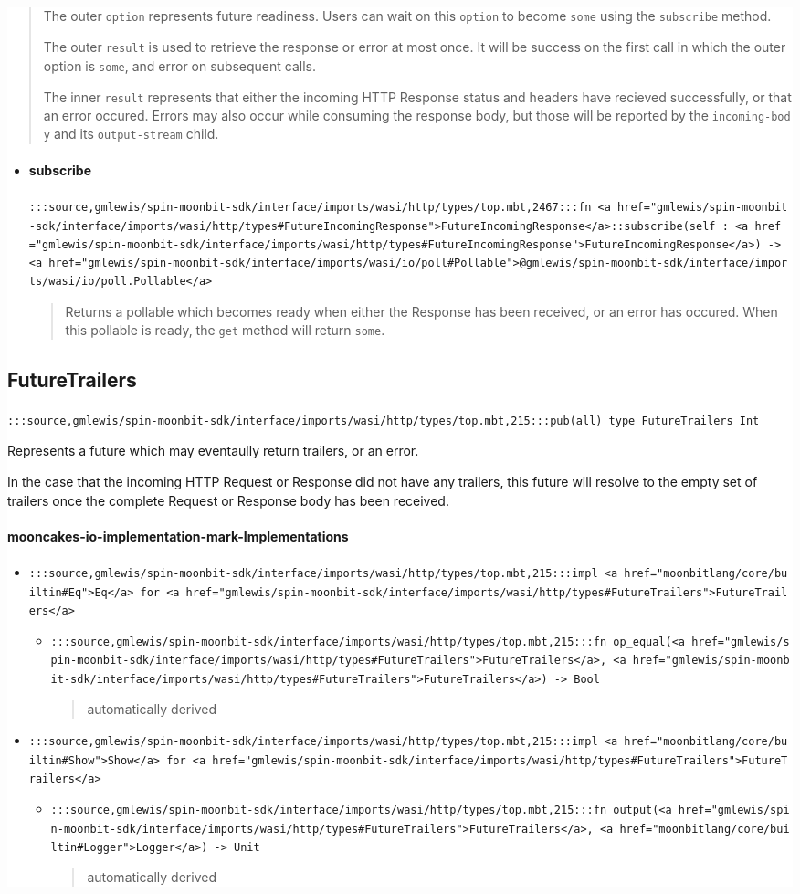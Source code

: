   > 
  >  The outer `option` represents future readiness. Users can wait on this
  > `option` to become `some` using the `subscribe` method.
  > 
  >  The outer `result` is used to retrieve the response or error at most
  > once. It will be success on the first call in which the outer option
  > is `some`, and error on subsequent calls.
  > 
  >  The inner `result` represents that either the incoming HTTP Response
  > status and headers have recieved successfully, or that an error
  > occured. Errors may also occur while consuming the response body,
  > but those will be reported by the `incoming-body` and its
  > `output-stream` child.
- #### subscribe
  ```moonbit
  :::source,gmlewis/spin-moonbit-sdk/interface/imports/wasi/http/types/top.mbt,2467:::fn <a href="gmlewis/spin-moonbit-sdk/interface/imports/wasi/http/types#FutureIncomingResponse">FutureIncomingResponse</a>::subscribe(self : <a href="gmlewis/spin-moonbit-sdk/interface/imports/wasi/http/types#FutureIncomingResponse">FutureIncomingResponse</a>) -> <a href="gmlewis/spin-moonbit-sdk/interface/imports/wasi/io/poll#Pollable">@gmlewis/spin-moonbit-sdk/interface/imports/wasi/io/poll.Pollable</a>
  ```
  > 
  >  Returns a pollable which becomes ready when either the Response has
  > been received, or an error has occured. When this pollable is ready,
  > the `get` method will return `some`.

## FutureTrailers

```moonbit
:::source,gmlewis/spin-moonbit-sdk/interface/imports/wasi/http/types/top.mbt,215:::pub(all) type FutureTrailers Int
```

 Represents a future which may eventaully return trailers, or an error.

 In the case that the incoming HTTP Request or Response did not have any
trailers, this future will resolve to the empty set of trailers once the
complete Request or Response body has been received.

#### mooncakes-io-implementation-mark-Implementations
- ```moonbit
  :::source,gmlewis/spin-moonbit-sdk/interface/imports/wasi/http/types/top.mbt,215:::impl <a href="moonbitlang/core/builtin#Eq">Eq</a> for <a href="gmlewis/spin-moonbit-sdk/interface/imports/wasi/http/types#FutureTrailers">FutureTrailers</a>
  ```
  > 
  * ```moonbit
    :::source,gmlewis/spin-moonbit-sdk/interface/imports/wasi/http/types/top.mbt,215:::fn op_equal(<a href="gmlewis/spin-moonbit-sdk/interface/imports/wasi/http/types#FutureTrailers">FutureTrailers</a>, <a href="gmlewis/spin-moonbit-sdk/interface/imports/wasi/http/types#FutureTrailers">FutureTrailers</a>) -> Bool
    ```
    > automatically derived
- ```moonbit
  :::source,gmlewis/spin-moonbit-sdk/interface/imports/wasi/http/types/top.mbt,215:::impl <a href="moonbitlang/core/builtin#Show">Show</a> for <a href="gmlewis/spin-moonbit-sdk/interface/imports/wasi/http/types#FutureTrailers">FutureTrailers</a>
  ```
  > 
  * ```moonbit
    :::source,gmlewis/spin-moonbit-sdk/interface/imports/wasi/http/types/top.mbt,215:::fn output(<a href="gmlewis/spin-moonbit-sdk/interface/imports/wasi/http/types#FutureTrailers">FutureTrailers</a>, <a href="moonbitlang/core/builtin#Logger">Logger</a>) -> Unit
    ```
    > automatically derived
